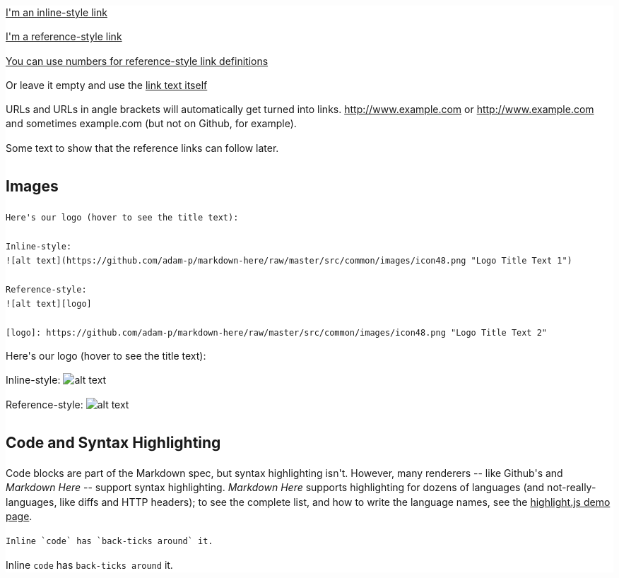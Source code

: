 [I'm an inline-style link](https://www.google.com)

[I'm a reference-style link][Arbitrary case-insensitive reference text]

[You can use numbers for reference-style link definitions][1]

Or leave it empty and use the [link text itself]

URLs and URLs in angle brackets will automatically get turned into links.
http://www.example.com or <http://www.example.com> and sometimes
example.com (but not on Github, for example).

Some text to show that the reference links can follow later.

[arbitrary case-insensitive reference text]: https://www.mozilla.org
[1]: http://slashdot.org
[link text itself]: http://www.reddit.com

<a name="images"/>

## Images

```no-highlight
Here's our logo (hover to see the title text):

Inline-style:
![alt text](https://github.com/adam-p/markdown-here/raw/master/src/common/images/icon48.png "Logo Title Text 1")

Reference-style:
![alt text][logo]

[logo]: https://github.com/adam-p/markdown-here/raw/master/src/common/images/icon48.png "Logo Title Text 2"
```

Here's our logo (hover to see the title text):

Inline-style:
![alt text](https://github.com/adam-p/markdown-here/raw/master/src/common/images/icon48.png "Logo Title Text 1")

Reference-style:
![alt text][logo]

[logo]: https://github.com/adam-p/markdown-here/raw/master/src/common/images/icon48.png "Logo Title Text 2"

<a name="code"/>

## Code and Syntax Highlighting

Code blocks are part of the Markdown spec, but syntax highlighting isn't. However, many renderers -- like Github's and *Markdown Here* -- support syntax highlighting. *Markdown Here* supports highlighting for dozens of languages (and not-really-languages, like diffs and HTTP headers); to see the complete list, and how to write the language names, see the [highlight.js demo page](http://softwaremaniacs.org/media/soft/highlight/test.html).

```no-highlight
Inline `code` has `back-ticks around` it.
```

Inline `code` has `back-ticks around` it.
